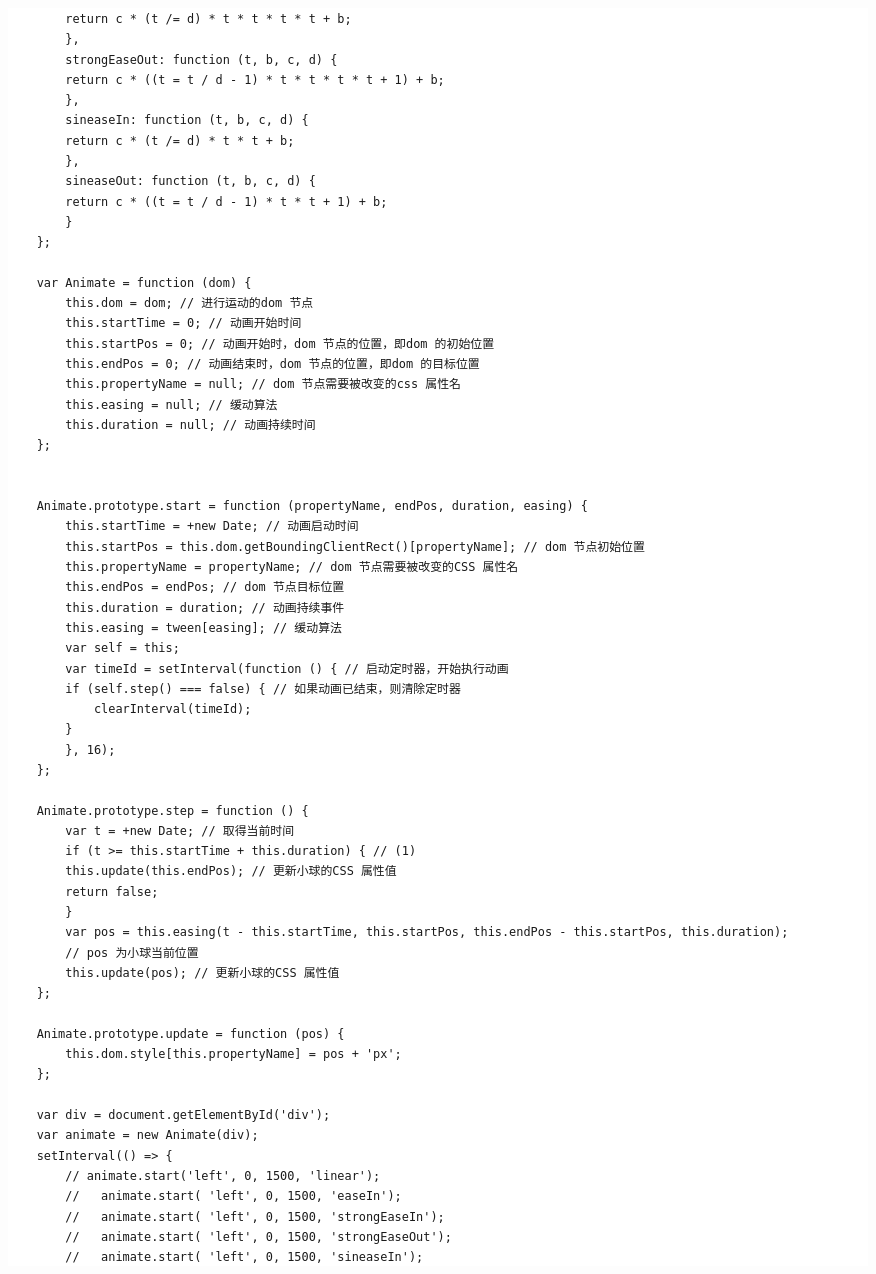 ``` html
        return c * (t /= d) * t * t * t * t + b;
        },
        strongEaseOut: function (t, b, c, d) {
        return c * ((t = t / d - 1) * t * t * t * t + 1) + b;
        },
        sineaseIn: function (t, b, c, d) {
        return c * (t /= d) * t * t + b;
        },
        sineaseOut: function (t, b, c, d) {
        return c * ((t = t / d - 1) * t * t + 1) + b;
        }
    };

    var Animate = function (dom) {
        this.dom = dom; // 进行运动的dom 节点
        this.startTime = 0; // 动画开始时间
        this.startPos = 0; // 动画开始时，dom 节点的位置，即dom 的初始位置
        this.endPos = 0; // 动画结束时，dom 节点的位置，即dom 的目标位置
        this.propertyName = null; // dom 节点需要被改变的css 属性名
        this.easing = null; // 缓动算法
        this.duration = null; // 动画持续时间
    };


    Animate.prototype.start = function (propertyName, endPos, duration, easing) {
        this.startTime = +new Date; // 动画启动时间
        this.startPos = this.dom.getBoundingClientRect()[propertyName]; // dom 节点初始位置
        this.propertyName = propertyName; // dom 节点需要被改变的CSS 属性名
        this.endPos = endPos; // dom 节点目标位置
        this.duration = duration; // 动画持续事件
        this.easing = tween[easing]; // 缓动算法
        var self = this;
        var timeId = setInterval(function () { // 启动定时器，开始执行动画
        if (self.step() === false) { // 如果动画已结束，则清除定时器
            clearInterval(timeId);
        }
        }, 16);
    };

    Animate.prototype.step = function () {
        var t = +new Date; // 取得当前时间
        if (t >= this.startTime + this.duration) { // (1)
        this.update(this.endPos); // 更新小球的CSS 属性值
        return false;
        }
        var pos = this.easing(t - this.startTime, this.startPos, this.endPos - this.startPos, this.duration);
        // pos 为小球当前位置
        this.update(pos); // 更新小球的CSS 属性值
    };

    Animate.prototype.update = function (pos) {
        this.dom.style[this.propertyName] = pos + 'px';
    };

    var div = document.getElementById('div');
    var animate = new Animate(div);
    setInterval(() => {
        // animate.start('left', 0, 1500, 'linear');
        //   animate.start( 'left', 0, 1500, 'easeIn');
        //   animate.start( 'left', 0, 1500, 'strongEaseIn');
        //   animate.start( 'left', 0, 1500, 'strongEaseOut');
        //   animate.start( 'left', 0, 1500, 'sineaseIn');
```